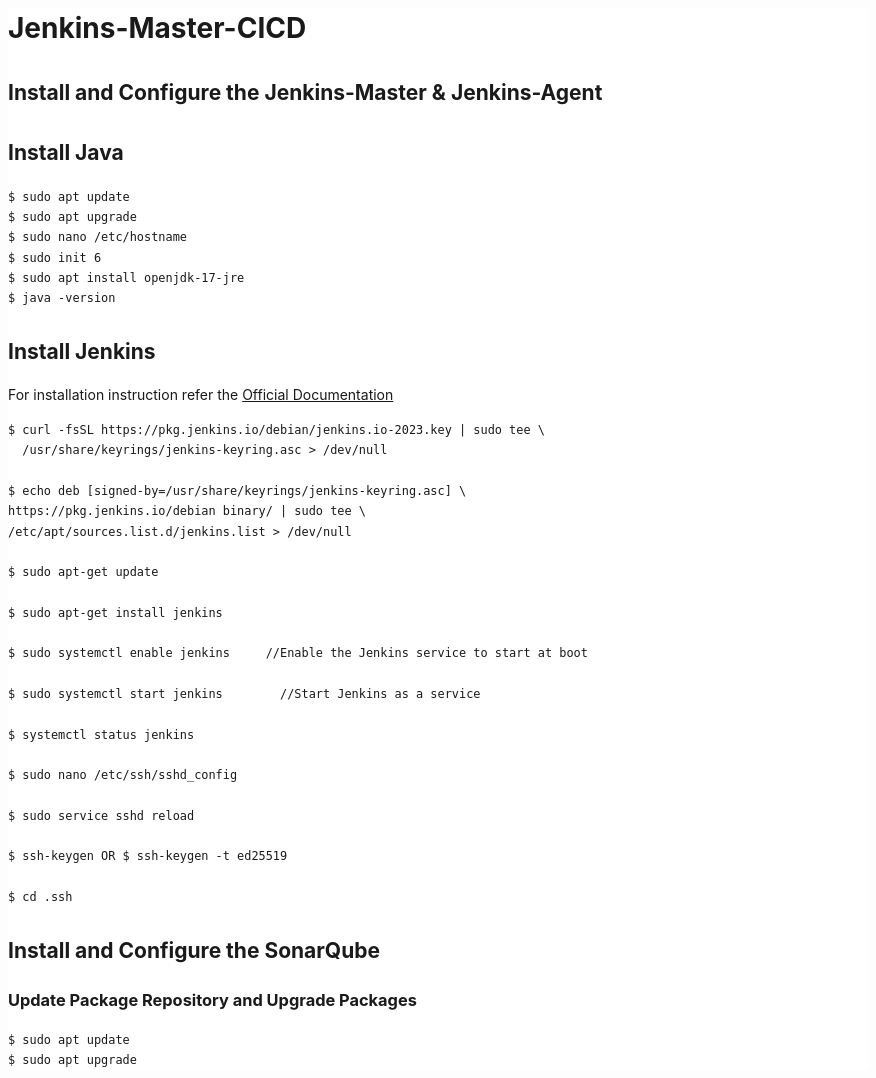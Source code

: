 # Jenkins-Master-CICD


## Install and Configure the Jenkins-Master & Jenkins-Agent 

## Install Java
```
$ sudo apt update
$ sudo apt upgrade
$ sudo nano /etc/hostname
$ sudo init 6
$ sudo apt install openjdk-17-jre
$ java -version
```

## Install Jenkins
For installation instruction refer the [Official Documentation](https://www.jenkins.io/doc/book/installing/linux/)

```
$ curl -fsSL https://pkg.jenkins.io/debian/jenkins.io-2023.key | sudo tee \
  /usr/share/keyrings/jenkins-keyring.asc > /dev/null

$ echo deb [signed-by=/usr/share/keyrings/jenkins-keyring.asc] \
https://pkg.jenkins.io/debian binary/ | sudo tee \
/etc/apt/sources.list.d/jenkins.list > /dev/null

$ sudo apt-get update

$ sudo apt-get install jenkins

$ sudo systemctl enable jenkins     //Enable the Jenkins service to start at boot

$ sudo systemctl start jenkins        //Start Jenkins as a service

$ systemctl status jenkins

$ sudo nano /etc/ssh/sshd_config

$ sudo service sshd reload

$ ssh-keygen OR $ ssh-keygen -t ed25519

$ cd .ssh
```
## Install and Configure the SonarQube 

### Update Package Repository and Upgrade Packages
```    
$ sudo apt update
$ sudo apt upgrade
```
